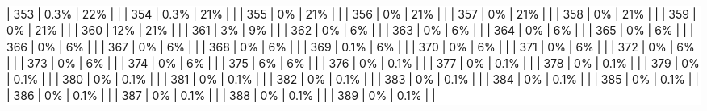 | 353 | 0.3% | 22% |  |
| 354 | 0.3% | 21% |  |
| 355 | 0% | 21% |  |
| 356 | 0% | 21% |  |
| 357 | 0% | 21% |  |
| 358 | 0% | 21% |  |
| 359 | 0% | 21% |  |
| 360 | 12% | 21% |  |
| 361 | 3% | 9% |  |
| 362 | 0% | 6% |  |
| 363 | 0% | 6% |  |
| 364 | 0% | 6% |  |
| 365 | 0% | 6% |  |
| 366 | 0% | 6% |  |
| 367 | 0% | 6% |  |
| 368 | 0% | 6% |  |
| 369 | 0.1% | 6% |  |
| 370 | 0% | 6% |  |
| 371 | 0% | 6% |  |
| 372 | 0% | 6% |  |
| 373 | 0% | 6% |  |
| 374 | 0% | 6% |  |
| 375 | 6% | 6% |  |
| 376 | 0% | 0.1% |  |
| 377 | 0% | 0.1% |  |
| 378 | 0% | 0.1% |  |
| 379 | 0% | 0.1% |  |
| 380 | 0% | 0.1% |  |
| 381 | 0% | 0.1% |  |
| 382 | 0% | 0.1% |  |
| 383 | 0% | 0.1% |  |
| 384 | 0% | 0.1% |  |
| 385 | 0% | 0.1% |  |
| 386 | 0% | 0.1% |  |
| 387 | 0% | 0.1% |  |
| 388 | 0% | 0.1% |  |
| 389 | 0% | 0.1% |  |